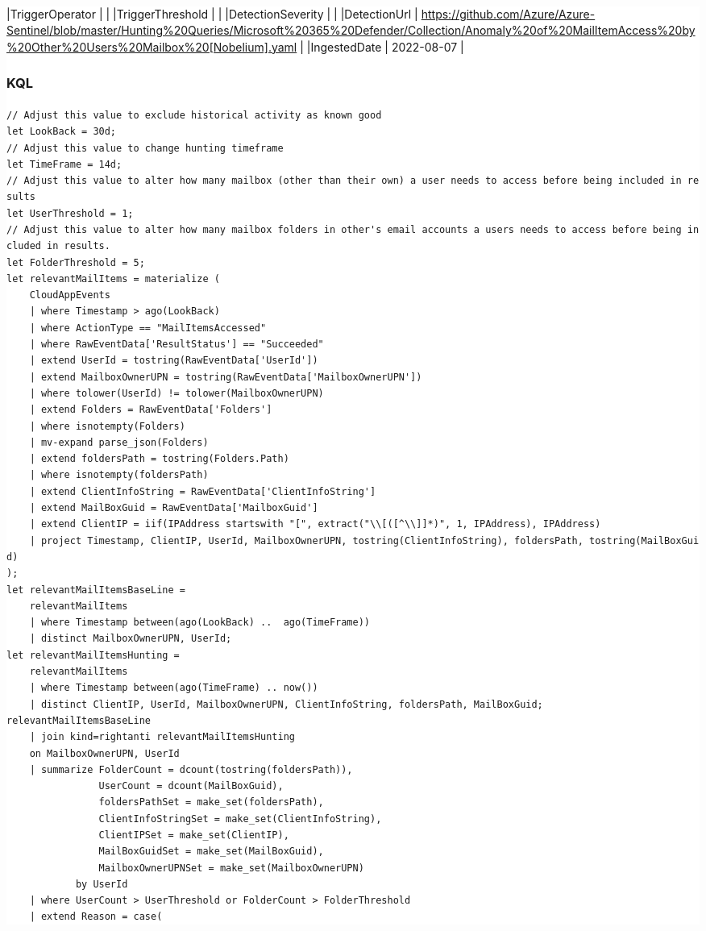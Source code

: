 |TriggerOperator |  |
|TriggerThreshold |  |
|DetectionSeverity |  |
|DetectionUrl | https://github.com/Azure/Azure-Sentinel/blob/master/Hunting%20Queries/Microsoft%20365%20Defender/Collection/Anomaly%20of%20MailItemAccess%20by%20Other%20Users%20Mailbox%20[Nobelium].yaml |
|IngestedDate | 2022-08-07 |

### KQL
```kql
// Adjust this value to exclude historical activity as known good
let LookBack = 30d;
// Adjust this value to change hunting timeframe
let TimeFrame = 14d;
// Adjust this value to alter how many mailbox (other than their own) a user needs to access before being included in results
let UserThreshold = 1;
// Adjust this value to alter how many mailbox folders in other's email accounts a users needs to access before being included in results.
let FolderThreshold = 5;
let relevantMailItems = materialize (
    CloudAppEvents
    | where Timestamp > ago(LookBack)
    | where ActionType == "MailItemsAccessed"
    | where RawEventData['ResultStatus'] == "Succeeded"
    | extend UserId = tostring(RawEventData['UserId'])
    | extend MailboxOwnerUPN = tostring(RawEventData['MailboxOwnerUPN'])
    | where tolower(UserId) != tolower(MailboxOwnerUPN)
    | extend Folders = RawEventData['Folders']
    | where isnotempty(Folders)
    | mv-expand parse_json(Folders)
    | extend foldersPath = tostring(Folders.Path)  
    | where isnotempty(foldersPath)
    | extend ClientInfoString = RawEventData['ClientInfoString']
    | extend MailBoxGuid = RawEventData['MailboxGuid']
    | extend ClientIP = iif(IPAddress startswith "[", extract("\\[([^\\]]*)", 1, IPAddress), IPAddress)
    | project Timestamp, ClientIP, UserId, MailboxOwnerUPN, tostring(ClientInfoString), foldersPath, tostring(MailBoxGuid)    
);
let relevantMailItemsBaseLine = 
    relevantMailItems
    | where Timestamp between(ago(LookBack) ..  ago(TimeFrame))    
    | distinct MailboxOwnerUPN, UserId;
let relevantMailItemsHunting = 
    relevantMailItems
    | where Timestamp between(ago(TimeFrame) .. now())
    | distinct ClientIP, UserId, MailboxOwnerUPN, ClientInfoString, foldersPath, MailBoxGuid; 
relevantMailItemsBaseLine 
    | join kind=rightanti relevantMailItemsHunting
    on MailboxOwnerUPN, UserId
    | summarize FolderCount = dcount(tostring(foldersPath)),
                UserCount = dcount(MailBoxGuid),
                foldersPathSet = make_set(foldersPath),
                ClientInfoStringSet = make_set(ClientInfoString), 
                ClientIPSet = make_set(ClientIP),
                MailBoxGuidSet = make_set(MailBoxGuid),
                MailboxOwnerUPNSet = make_set(MailboxOwnerUPN)
            by UserId
    | where UserCount > UserThreshold or FolderCount > FolderThreshold
    | extend Reason = case( 
```